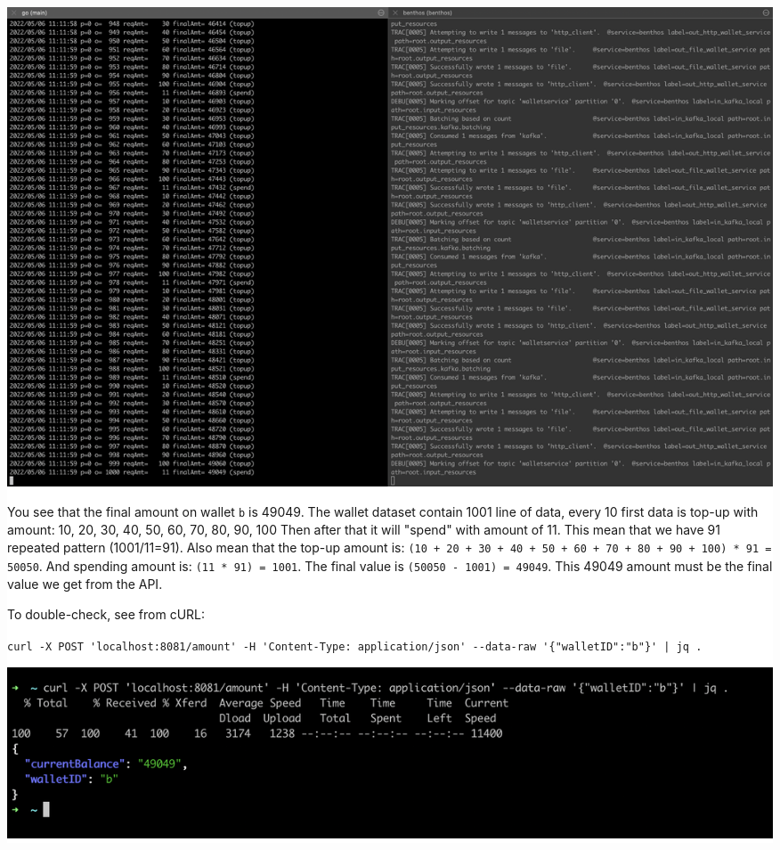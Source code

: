 ![Benthos consume!](./images/benthos_consume_2.png "Benthos consume")

You see that the final amount on wallet `b` is 49049.
The wallet dataset contain 1001 line of data, every 10 first data is top-up with amount: 10, 20, 30, 40, 50, 60, 70, 80, 90, 100
Then after that it will "spend" with amount of 11.
This mean that we have 91 repeated pattern (1001/11=91). 
Also mean that the top-up amount is: `(10 + 20 + 30 + 40 + 50 + 60 + 70 + 80 + 90 + 100) * 91 = 50050`.
And spending amount is: `(11 * 91) = 1001`.
The final value is `(50050 - 1001) = 49049`. This 49049 amount must be the final value we get from the API.


To double-check, see from cURL:

```shell
curl -X POST 'localhost:8081/amount' -H 'Content-Type: application/json' --data-raw '{"walletID":"b"}' | jq .
```

![Check final amount!](./images/check_final_amount_wallet_b.png "Check final amount")
